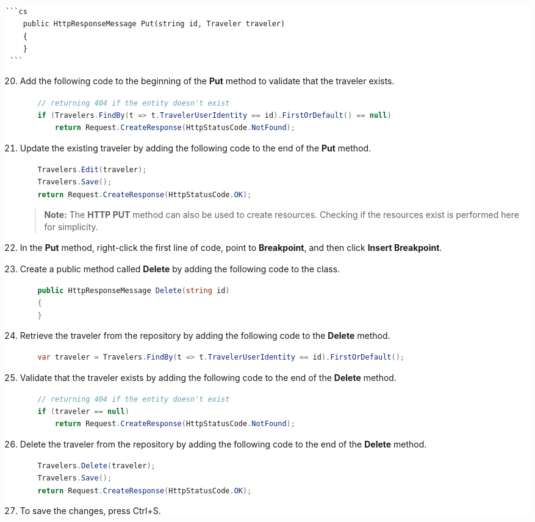     ```cs
        public HttpResponseMessage Put(string id, Traveler traveler)
        {
        }
     ```
20. Add the following code to the beginning of the **Put** method to validate that the traveler exists.

    ```cs
        // returning 404 if the entity doesn't exist
        if (Travelers.FindBy(t => t.TravelerUserIdentity == id).FirstOrDefault() == null)
            return Request.CreateResponse(HttpStatusCode.NotFound);
       ```
21. Update the existing traveler by adding the following code to the end of the **Put** method.

    ```cs
        Travelers.Edit(traveler);
        Travelers.Save();
        return Request.CreateResponse(HttpStatusCode.OK);
     ```
     >**Note:** The **HTTP PUT** method can also be used to create resources. Checking if the resources exist is performed here for simplicity.

22. In the **Put** method, right-click the first line of code, point to **Breakpoint**, and then click **Insert Breakpoint**.
23. Create a public method called **Delete** by adding the following code to the class.

    ```cs
        public HttpResponseMessage Delete(string id)
        {
        }
     ```
24. Retrieve the traveler from the repository by adding the following code to the **Delete** method.

    ```cs
        var traveler = Travelers.FindBy(t => t.TravelerUserIdentity == id).FirstOrDefault();
     ```
25. Validate that the traveler exists by adding the following code to the end of the **Delete** method.

    ```cs
        // returning 404 if the entity doesn't exist
        if (traveler == null)
            return Request.CreateResponse(HttpStatusCode.NotFound);
       ```
26. Delete the traveler from the repository by adding the following code to the end of the **Delete** method.

    ```cs
        Travelers.Delete(traveler);
        Travelers.Save();
        return Request.CreateResponse(HttpStatusCode.OK);
     ```
27. To save the changes, press Ctrl+S.

